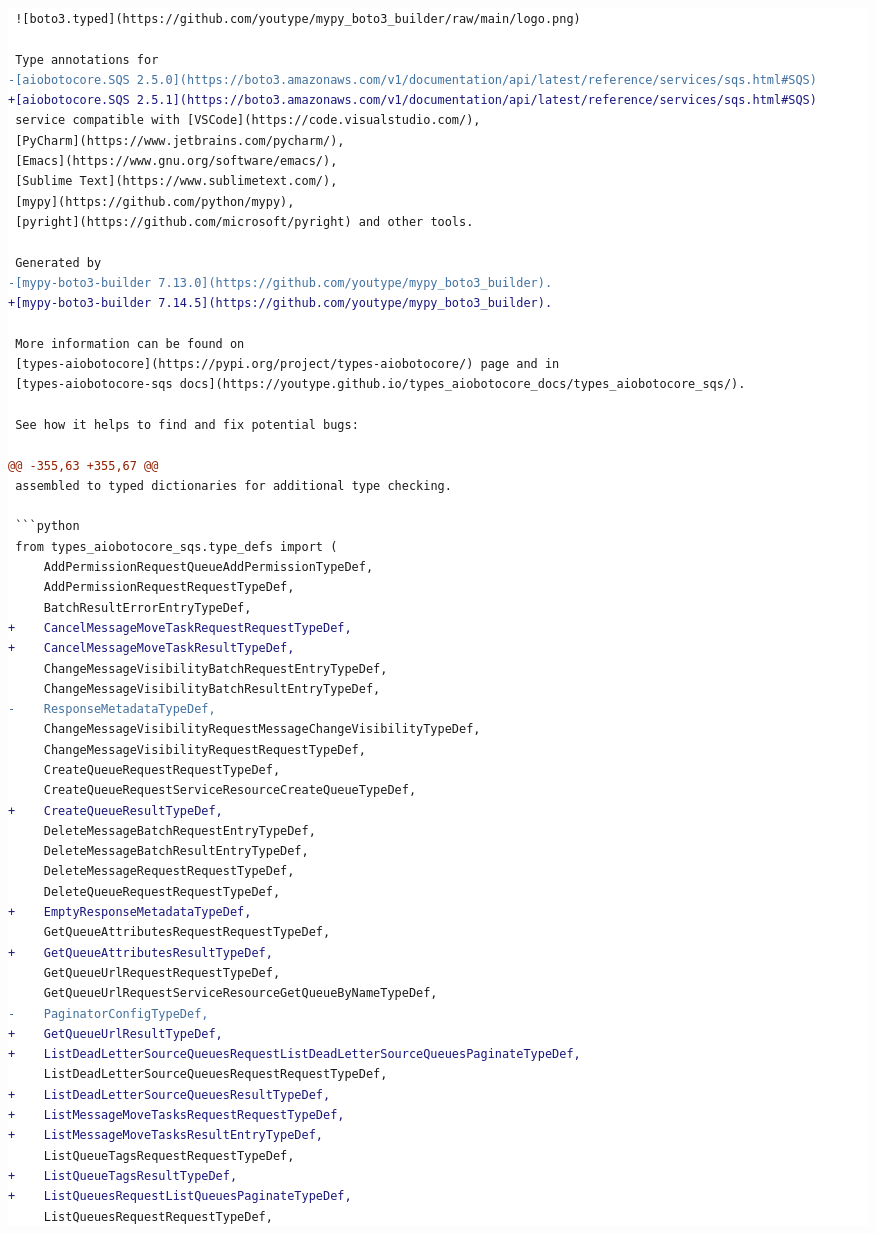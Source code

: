```diff
 ![boto3.typed](https://github.com/youtype/mypy_boto3_builder/raw/main/logo.png)
 
 Type annotations for
-[aiobotocore.SQS 2.5.0](https://boto3.amazonaws.com/v1/documentation/api/latest/reference/services/sqs.html#SQS)
+[aiobotocore.SQS 2.5.1](https://boto3.amazonaws.com/v1/documentation/api/latest/reference/services/sqs.html#SQS)
 service compatible with [VSCode](https://code.visualstudio.com/),
 [PyCharm](https://www.jetbrains.com/pycharm/),
 [Emacs](https://www.gnu.org/software/emacs/),
 [Sublime Text](https://www.sublimetext.com/),
 [mypy](https://github.com/python/mypy),
 [pyright](https://github.com/microsoft/pyright) and other tools.
 
 Generated by
-[mypy-boto3-builder 7.13.0](https://github.com/youtype/mypy_boto3_builder).
+[mypy-boto3-builder 7.14.5](https://github.com/youtype/mypy_boto3_builder).
 
 More information can be found on
 [types-aiobotocore](https://pypi.org/project/types-aiobotocore/) page and in
 [types-aiobotocore-sqs docs](https://youtype.github.io/types_aiobotocore_docs/types_aiobotocore_sqs/).
 
 See how it helps to find and fix potential bugs:
 
@@ -355,63 +355,67 @@
 assembled to typed dictionaries for additional type checking.
 
 ```python
 from types_aiobotocore_sqs.type_defs import (
     AddPermissionRequestQueueAddPermissionTypeDef,
     AddPermissionRequestRequestTypeDef,
     BatchResultErrorEntryTypeDef,
+    CancelMessageMoveTaskRequestRequestTypeDef,
+    CancelMessageMoveTaskResultTypeDef,
     ChangeMessageVisibilityBatchRequestEntryTypeDef,
     ChangeMessageVisibilityBatchResultEntryTypeDef,
-    ResponseMetadataTypeDef,
     ChangeMessageVisibilityRequestMessageChangeVisibilityTypeDef,
     ChangeMessageVisibilityRequestRequestTypeDef,
     CreateQueueRequestRequestTypeDef,
     CreateQueueRequestServiceResourceCreateQueueTypeDef,
+    CreateQueueResultTypeDef,
     DeleteMessageBatchRequestEntryTypeDef,
     DeleteMessageBatchResultEntryTypeDef,
     DeleteMessageRequestRequestTypeDef,
     DeleteQueueRequestRequestTypeDef,
+    EmptyResponseMetadataTypeDef,
     GetQueueAttributesRequestRequestTypeDef,
+    GetQueueAttributesResultTypeDef,
     GetQueueUrlRequestRequestTypeDef,
     GetQueueUrlRequestServiceResourceGetQueueByNameTypeDef,
-    PaginatorConfigTypeDef,
+    GetQueueUrlResultTypeDef,
+    ListDeadLetterSourceQueuesRequestListDeadLetterSourceQueuesPaginateTypeDef,
     ListDeadLetterSourceQueuesRequestRequestTypeDef,
+    ListDeadLetterSourceQueuesResultTypeDef,
+    ListMessageMoveTasksRequestRequestTypeDef,
+    ListMessageMoveTasksResultEntryTypeDef,
     ListQueueTagsRequestRequestTypeDef,
+    ListQueueTagsResultTypeDef,
+    ListQueuesRequestListQueuesPaginateTypeDef,
     ListQueuesRequestRequestTypeDef,
```